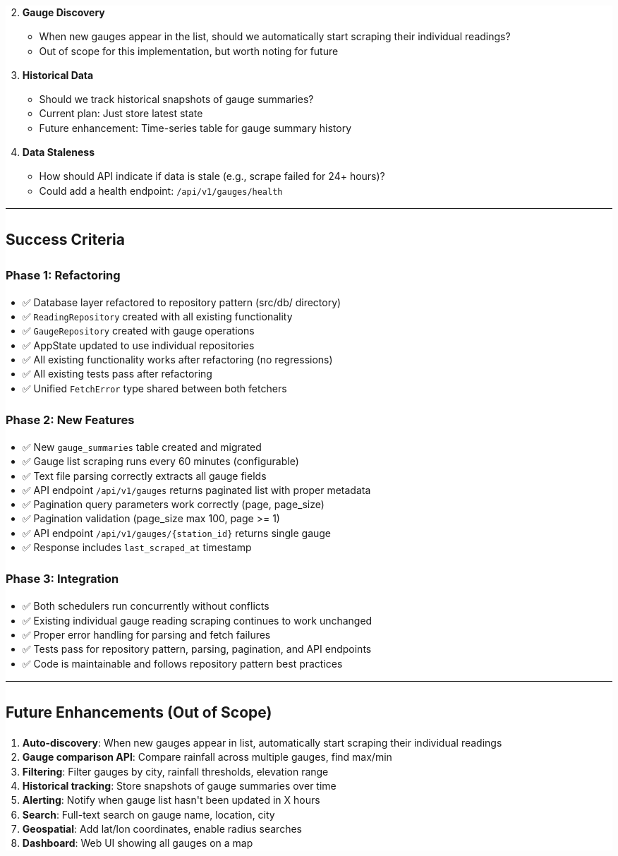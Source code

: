 2. **Gauge Discovery**
   - When new gauges appear in the list, should we automatically start scraping their individual readings?
   - Out of scope for this implementation, but worth noting for future

3. **Historical Data**
   - Should we track historical snapshots of gauge summaries?
   - Current plan: Just store latest state
   - Future enhancement: Time-series table for gauge summary history

4. **Data Staleness**
   - How should API indicate if data is stale (e.g., scrape failed for 24+ hours)?
   - Could add a health endpoint: `/api/v1/gauges/health`

---

## Success Criteria

### Phase 1: Refactoring
- ✅ Database layer refactored to repository pattern (src/db/ directory)
- ✅ `ReadingRepository` created with all existing functionality
- ✅ `GaugeRepository` created with gauge operations
- ✅ AppState updated to use individual repositories
- ✅ All existing functionality works after refactoring (no regressions)
- ✅ All existing tests pass after refactoring
- ✅ Unified `FetchError` type shared between both fetchers

### Phase 2: New Features
- ✅ New `gauge_summaries` table created and migrated
- ✅ Gauge list scraping runs every 60 minutes (configurable)
- ✅ Text file parsing correctly extracts all gauge fields
- ✅ API endpoint `/api/v1/gauges` returns paginated list with proper metadata
- ✅ Pagination query parameters work correctly (page, page_size)
- ✅ Pagination validation (page_size max 100, page >= 1)
- ✅ API endpoint `/api/v1/gauges/{station_id}` returns single gauge
- ✅ Response includes `last_scraped_at` timestamp

### Phase 3: Integration
- ✅ Both schedulers run concurrently without conflicts
- ✅ Existing individual gauge reading scraping continues to work unchanged
- ✅ Proper error handling for parsing and fetch failures
- ✅ Tests pass for repository pattern, parsing, pagination, and API endpoints
- ✅ Code is maintainable and follows repository pattern best practices

---

## Future Enhancements (Out of Scope)

1. **Auto-discovery**: When new gauges appear in list, automatically start scraping their individual readings
2. **Gauge comparison API**: Compare rainfall across multiple gauges, find max/min
3. **Filtering**: Filter gauges by city, rainfall thresholds, elevation range
4. **Historical tracking**: Store snapshots of gauge summaries over time
5. **Alerting**: Notify when gauge list hasn't been updated in X hours
6. **Search**: Full-text search on gauge name, location, city
7. **Geospatial**: Add lat/lon coordinates, enable radius searches
8. **Dashboard**: Web UI showing all gauges on a map
